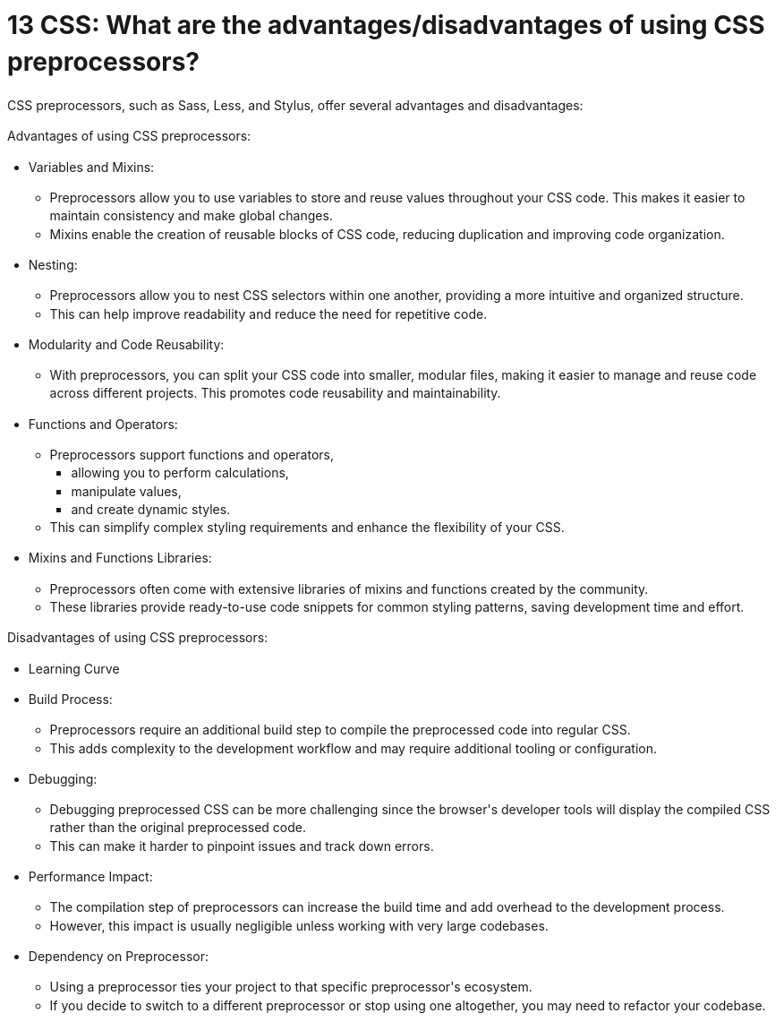 # 13 CSS: What are the advantages/disadvantages of using CSS preprocessors?

CSS preprocessors, such as Sass, Less, and Stylus, offer several advantages and disadvantages:

Advantages of using CSS preprocessors:

* Variables and Mixins: 
  * Preprocessors allow you to use variables to store and reuse values throughout your CSS code. This makes it easier to maintain consistency and make global changes. 
  * Mixins enable the creation of reusable blocks of CSS code, reducing duplication and improving code organization.

* Nesting: 
  * Preprocessors allow you to nest CSS selectors within one another, providing a more intuitive and organized structure. 
  * This can help improve readability and reduce the need for repetitive code.

* Modularity and Code Reusability: 
  * With preprocessors, you can split your CSS code into smaller, modular files, making it easier to manage and reuse code across different projects. This promotes code reusability and maintainability.

* Functions and Operators: 
  * Preprocessors support functions and operators, 
    * allowing you to perform calculations, 
    * manipulate values, 
    * and create dynamic styles. 
  * This can simplify complex styling requirements and enhance the flexibility of your CSS.

* Mixins and Functions Libraries: 
  * Preprocessors often come with extensive libraries of mixins and functions created by the community. 
  * These libraries provide ready-to-use code snippets for common styling patterns, saving development time and effort.

Disadvantages of using CSS preprocessors:

* Learning Curve
* Build Process: 
  * Preprocessors require an additional build step to compile the preprocessed code into regular CSS. 
  * This adds complexity to the development workflow and may require additional tooling or configuration.

* Debugging: 
  * Debugging preprocessed CSS can be more challenging since the browser's developer tools will display the compiled CSS rather than the original preprocessed code. 
  * This can make it harder to pinpoint issues and track down errors.

* Performance Impact: 
  * The compilation step of preprocessors can increase the build time and add overhead to the development process. 
  * However, this impact is usually negligible unless working with very large codebases.

* Dependency on Preprocessor: 
  * Using a preprocessor ties your project to that specific preprocessor's ecosystem. 
  * If you decide to switch to a different preprocessor or stop using one altogether, you may need to refactor your codebase.

